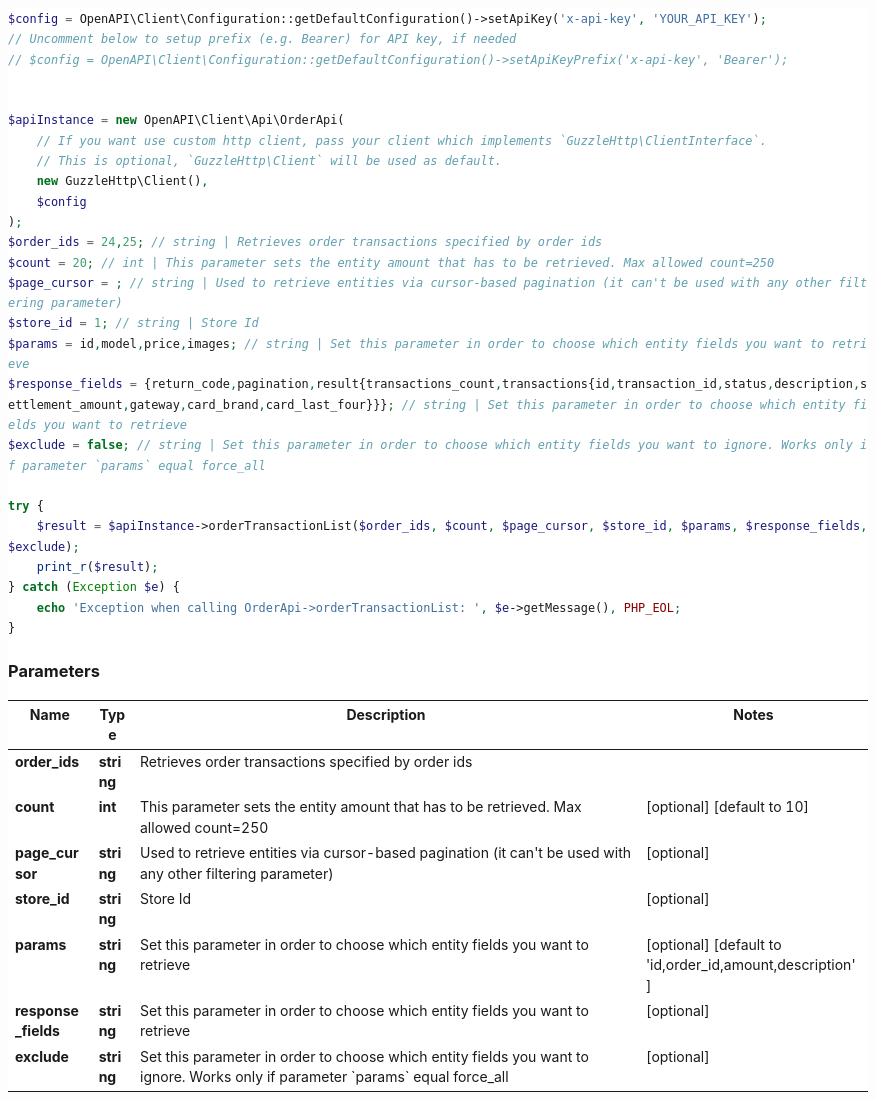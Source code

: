 ```php
$config = OpenAPI\Client\Configuration::getDefaultConfiguration()->setApiKey('x-api-key', 'YOUR_API_KEY');
// Uncomment below to setup prefix (e.g. Bearer) for API key, if needed
// $config = OpenAPI\Client\Configuration::getDefaultConfiguration()->setApiKeyPrefix('x-api-key', 'Bearer');


$apiInstance = new OpenAPI\Client\Api\OrderApi(
    // If you want use custom http client, pass your client which implements `GuzzleHttp\ClientInterface`.
    // This is optional, `GuzzleHttp\Client` will be used as default.
    new GuzzleHttp\Client(),
    $config
);
$order_ids = 24,25; // string | Retrieves order transactions specified by order ids
$count = 20; // int | This parameter sets the entity amount that has to be retrieved. Max allowed count=250
$page_cursor = ; // string | Used to retrieve entities via cursor-based pagination (it can't be used with any other filtering parameter)
$store_id = 1; // string | Store Id
$params = id,model,price,images; // string | Set this parameter in order to choose which entity fields you want to retrieve
$response_fields = {return_code,pagination,result{transactions_count,transactions{id,transaction_id,status,description,settlement_amount,gateway,card_brand,card_last_four}}}; // string | Set this parameter in order to choose which entity fields you want to retrieve
$exclude = false; // string | Set this parameter in order to choose which entity fields you want to ignore. Works only if parameter `params` equal force_all

try {
    $result = $apiInstance->orderTransactionList($order_ids, $count, $page_cursor, $store_id, $params, $response_fields, $exclude);
    print_r($result);
} catch (Exception $e) {
    echo 'Exception when calling OrderApi->orderTransactionList: ', $e->getMessage(), PHP_EOL;
}
```

### Parameters

| Name | Type | Description  | Notes |
| ------------- | ------------- | ------------- | ------------- |
| **order_ids** | **string**| Retrieves order transactions specified by order ids | |
| **count** | **int**| This parameter sets the entity amount that has to be retrieved. Max allowed count&#x3D;250 | [optional] [default to 10] |
| **page_cursor** | **string**| Used to retrieve entities via cursor-based pagination (it can&#39;t be used with any other filtering parameter) | [optional] |
| **store_id** | **string**| Store Id | [optional] |
| **params** | **string**| Set this parameter in order to choose which entity fields you want to retrieve | [optional] [default to &#39;id,order_id,amount,description&#39;] |
| **response_fields** | **string**| Set this parameter in order to choose which entity fields you want to retrieve | [optional] |
| **exclude** | **string**| Set this parameter in order to choose which entity fields you want to ignore. Works only if parameter &#x60;params&#x60; equal force_all | [optional] |
